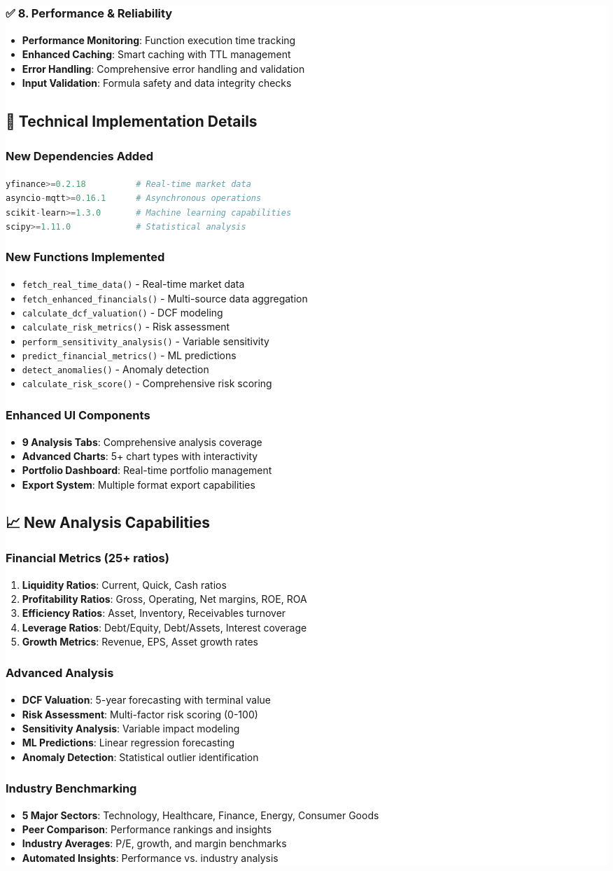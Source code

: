 ### ✅ **8. Performance & Reliability**
- **Performance Monitoring**: Function execution time tracking
- **Enhanced Caching**: Smart caching with TTL management
- **Error Handling**: Comprehensive error handling and validation
- **Input Validation**: Formula safety and data integrity checks

## 🔧 **Technical Implementation Details**

### **New Dependencies Added**
```python
yfinance>=0.2.18          # Real-time market data
asyncio-mqtt>=0.16.1      # Asynchronous operations
scikit-learn>=1.3.0       # Machine learning capabilities
scipy>=1.11.0             # Statistical analysis
```

### **New Functions Implemented**
- `fetch_real_time_data()` - Real-time market data
- `fetch_enhanced_financials()` - Multi-source data aggregation
- `calculate_dcf_valuation()` - DCF modeling
- `calculate_risk_metrics()` - Risk assessment
- `perform_sensitivity_analysis()` - Variable sensitivity
- `predict_financial_metrics()` - ML predictions
- `detect_anomalies()` - Anomaly detection
- `calculate_risk_score()` - Comprehensive risk scoring

### **Enhanced UI Components**
- **9 Analysis Tabs**: Comprehensive analysis coverage
- **Advanced Charts**: 5+ chart types with interactivity
- **Portfolio Dashboard**: Real-time portfolio management
- **Export System**: Multiple format export capabilities

## 📈 **New Analysis Capabilities**

### **Financial Metrics (25+ ratios)**
1. **Liquidity Ratios**: Current, Quick, Cash ratios
2. **Profitability Ratios**: Gross, Operating, Net margins, ROE, ROA
3. **Efficiency Ratios**: Asset, Inventory, Receivables turnover
4. **Leverage Ratios**: Debt/Equity, Debt/Assets, Interest coverage
5. **Growth Metrics**: Revenue, EPS, Asset growth rates

### **Advanced Analysis**
- **DCF Valuation**: 5-year forecasting with terminal value
- **Risk Assessment**: Multi-factor risk scoring (0-100)
- **Sensitivity Analysis**: Variable impact modeling
- **ML Predictions**: Linear regression forecasting
- **Anomaly Detection**: Statistical outlier identification

### **Industry Benchmarking**
- **5 Major Sectors**: Technology, Healthcare, Finance, Energy, Consumer Goods
- **Peer Comparison**: Performance rankings and insights
- **Industry Averages**: P/E, growth, and margin benchmarks
- **Automated Insights**: Performance vs. industry analysis
